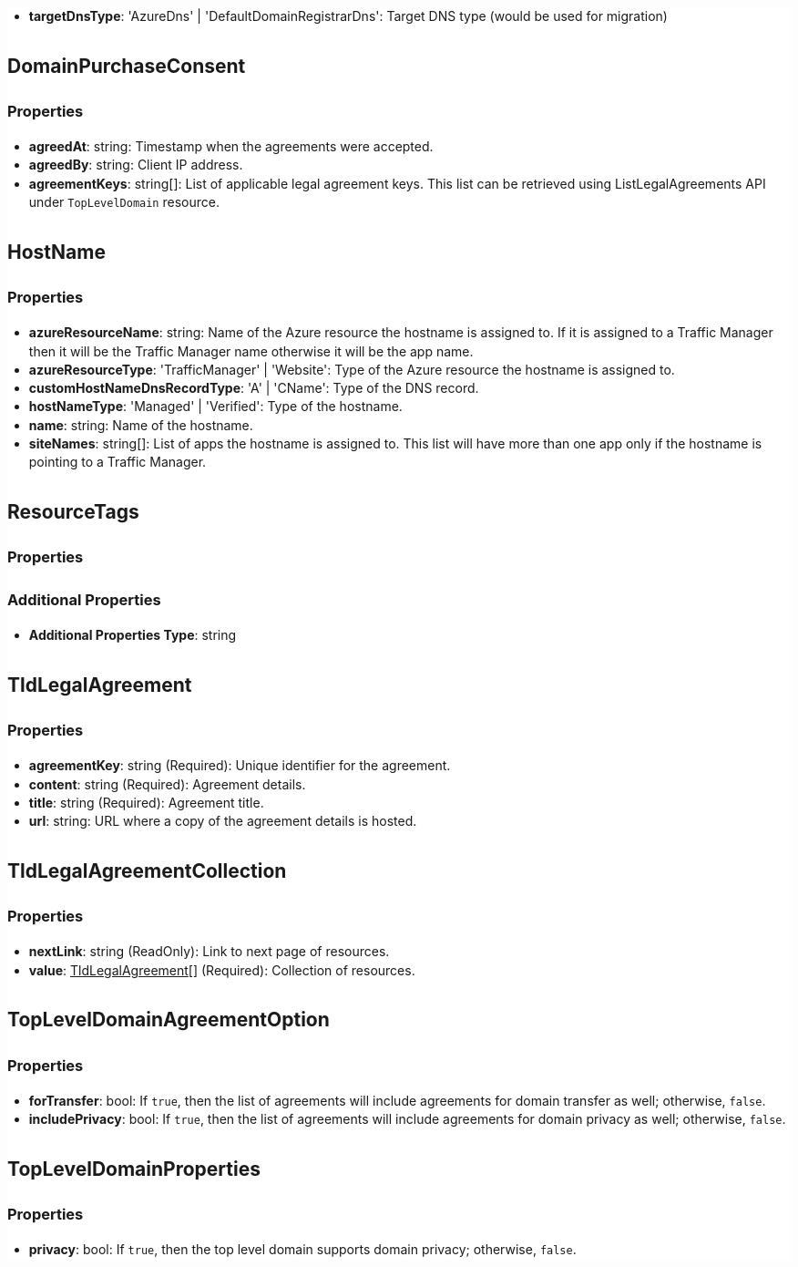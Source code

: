 * **targetDnsType**: 'AzureDns' | 'DefaultDomainRegistrarDns': Target DNS type (would be used for migration)

## DomainPurchaseConsent
### Properties
* **agreedAt**: string: Timestamp when the agreements were accepted.
* **agreedBy**: string: Client IP address.
* **agreementKeys**: string[]: List of applicable legal agreement keys. This list can be retrieved using ListLegalAgreements API under <code>TopLevelDomain</code> resource.

## HostName
### Properties
* **azureResourceName**: string: Name of the Azure resource the hostname is assigned to. If it is assigned to a Traffic Manager then it will be the Traffic Manager name otherwise it will be the app name.
* **azureResourceType**: 'TrafficManager' | 'Website': Type of the Azure resource the hostname is assigned to.
* **customHostNameDnsRecordType**: 'A' | 'CName': Type of the DNS record.
* **hostNameType**: 'Managed' | 'Verified': Type of the hostname.
* **name**: string: Name of the hostname.
* **siteNames**: string[]: List of apps the hostname is assigned to. This list will have more than one app only if the hostname is pointing to a Traffic Manager.

## ResourceTags
### Properties
### Additional Properties
* **Additional Properties Type**: string

## TldLegalAgreement
### Properties
* **agreementKey**: string (Required): Unique identifier for the agreement.
* **content**: string (Required): Agreement details.
* **title**: string (Required): Agreement title.
* **url**: string: URL where a copy of the agreement details is hosted.

## TldLegalAgreementCollection
### Properties
* **nextLink**: string (ReadOnly): Link to next page of resources.
* **value**: [TldLegalAgreement](#tldlegalagreement)[] (Required): Collection of resources.

## TopLevelDomainAgreementOption
### Properties
* **forTransfer**: bool: If <code>true</code>, then the list of agreements will include agreements for domain transfer as well; otherwise, <code>false</code>.
* **includePrivacy**: bool: If <code>true</code>, then the list of agreements will include agreements for domain privacy as well; otherwise, <code>false</code>.

## TopLevelDomainProperties
### Properties
* **privacy**: bool: If <code>true</code>, then the top level domain supports domain privacy; otherwise, <code>false</code>.

